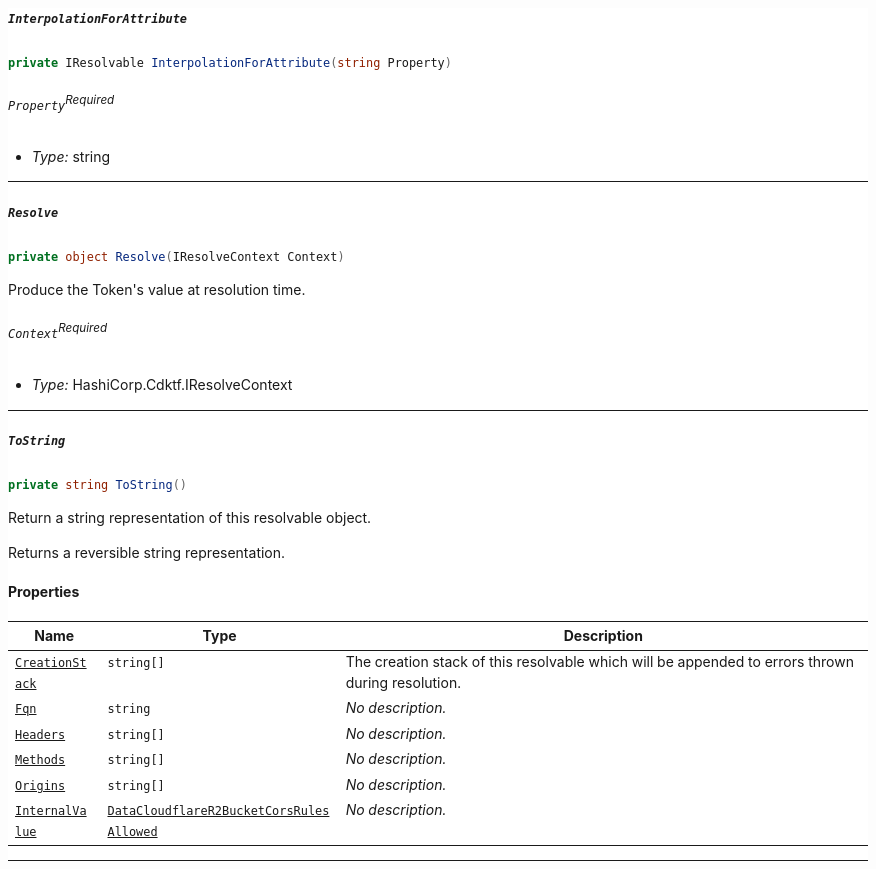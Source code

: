
##### `InterpolationForAttribute` <a name="InterpolationForAttribute" id="@cdktf/provider-cloudflare.dataCloudflareR2BucketCors.DataCloudflareR2BucketCorsRulesAllowedOutputReference.interpolationForAttribute"></a>

```csharp
private IResolvable InterpolationForAttribute(string Property)
```

###### `Property`<sup>Required</sup> <a name="Property" id="@cdktf/provider-cloudflare.dataCloudflareR2BucketCors.DataCloudflareR2BucketCorsRulesAllowedOutputReference.interpolationForAttribute.parameter.property"></a>

- *Type:* string

---

##### `Resolve` <a name="Resolve" id="@cdktf/provider-cloudflare.dataCloudflareR2BucketCors.DataCloudflareR2BucketCorsRulesAllowedOutputReference.resolve"></a>

```csharp
private object Resolve(IResolveContext Context)
```

Produce the Token's value at resolution time.

###### `Context`<sup>Required</sup> <a name="Context" id="@cdktf/provider-cloudflare.dataCloudflareR2BucketCors.DataCloudflareR2BucketCorsRulesAllowedOutputReference.resolve.parameter._context"></a>

- *Type:* HashiCorp.Cdktf.IResolveContext

---

##### `ToString` <a name="ToString" id="@cdktf/provider-cloudflare.dataCloudflareR2BucketCors.DataCloudflareR2BucketCorsRulesAllowedOutputReference.toString"></a>

```csharp
private string ToString()
```

Return a string representation of this resolvable object.

Returns a reversible string representation.


#### Properties <a name="Properties" id="Properties"></a>

| **Name** | **Type** | **Description** |
| --- | --- | --- |
| <code><a href="#@cdktf/provider-cloudflare.dataCloudflareR2BucketCors.DataCloudflareR2BucketCorsRulesAllowedOutputReference.property.creationStack">CreationStack</a></code> | <code>string[]</code> | The creation stack of this resolvable which will be appended to errors thrown during resolution. |
| <code><a href="#@cdktf/provider-cloudflare.dataCloudflareR2BucketCors.DataCloudflareR2BucketCorsRulesAllowedOutputReference.property.fqn">Fqn</a></code> | <code>string</code> | *No description.* |
| <code><a href="#@cdktf/provider-cloudflare.dataCloudflareR2BucketCors.DataCloudflareR2BucketCorsRulesAllowedOutputReference.property.headers">Headers</a></code> | <code>string[]</code> | *No description.* |
| <code><a href="#@cdktf/provider-cloudflare.dataCloudflareR2BucketCors.DataCloudflareR2BucketCorsRulesAllowedOutputReference.property.methods">Methods</a></code> | <code>string[]</code> | *No description.* |
| <code><a href="#@cdktf/provider-cloudflare.dataCloudflareR2BucketCors.DataCloudflareR2BucketCorsRulesAllowedOutputReference.property.origins">Origins</a></code> | <code>string[]</code> | *No description.* |
| <code><a href="#@cdktf/provider-cloudflare.dataCloudflareR2BucketCors.DataCloudflareR2BucketCorsRulesAllowedOutputReference.property.internalValue">InternalValue</a></code> | <code><a href="#@cdktf/provider-cloudflare.dataCloudflareR2BucketCors.DataCloudflareR2BucketCorsRulesAllowed">DataCloudflareR2BucketCorsRulesAllowed</a></code> | *No description.* |

---